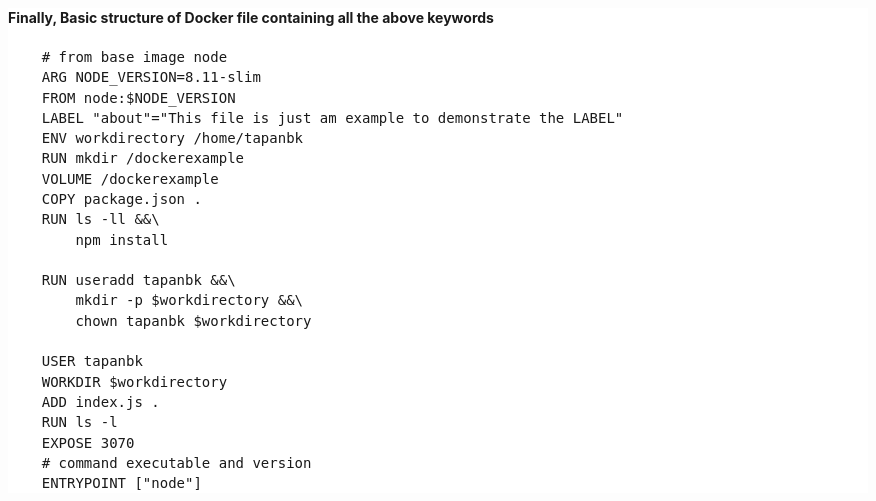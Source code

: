 <section>
<h4>Finally, Basic structure of Docker file containing all the above keywords</h4>

<pre class="terminal">
    # from base image node
    ARG NODE_VERSION=8.11-slim
    FROM node:$NODE_VERSION
    LABEL "about"="This file is just am example to demonstrate the LABEL"
    ENV workdirectory /home/tapanbk
    RUN mkdir /dockerexample
    VOLUME /dockerexample
    COPY package.json .
    RUN ls -ll &&\
        npm install
    
    RUN useradd tapanbk &&\
        mkdir -p $workdirectory &&\
        chown tapanbk $workdirectory
        
    USER tapanbk
    WORKDIR $workdirectory
    ADD index.js .
    RUN ls -l
    EXPOSE 3070
    # command executable and version
    ENTRYPOINT ["node"]
</pre>
</section>






